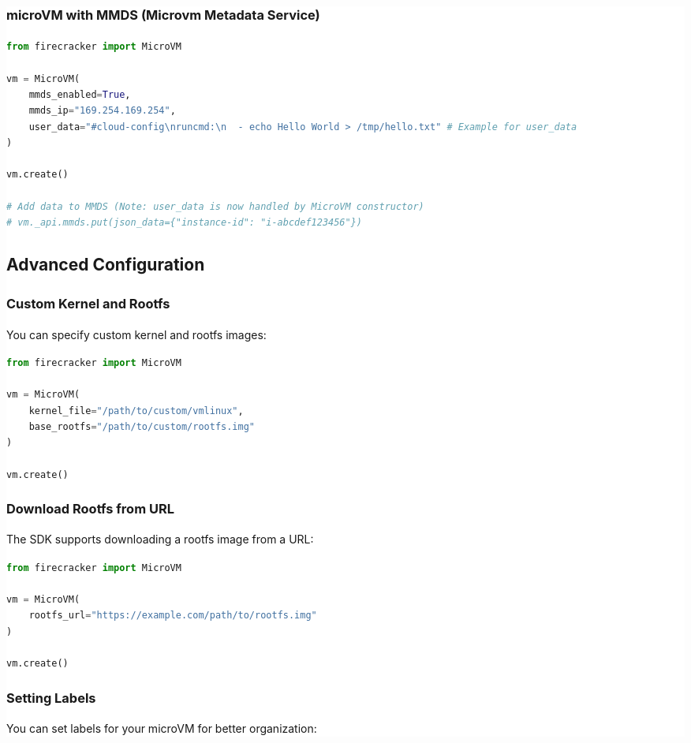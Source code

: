 ### microVM with MMDS (Microvm Metadata Service)

```python
from firecracker import MicroVM

vm = MicroVM(
    mmds_enabled=True,
    mmds_ip="169.254.169.254",
    user_data="#cloud-config\nruncmd:\n  - echo Hello World > /tmp/hello.txt" # Example for user_data
)

vm.create()

# Add data to MMDS (Note: user_data is now handled by MicroVM constructor)
# vm._api.mmds.put(json_data={"instance-id": "i-abcdef123456"})
```

## Advanced Configuration

### Custom Kernel and Rootfs

You can specify custom kernel and rootfs images:

```python
from firecracker import MicroVM

vm = MicroVM(
    kernel_file="/path/to/custom/vmlinux",
    base_rootfs="/path/to/custom/rootfs.img"
)

vm.create()
```

### Download Rootfs from URL

The SDK supports downloading a rootfs image from a URL:

```python
from firecracker import MicroVM

vm = MicroVM(
    rootfs_url="https://example.com/path/to/rootfs.img"
)

vm.create()
```

### Setting Labels

You can set labels for your microVM for better organization:
